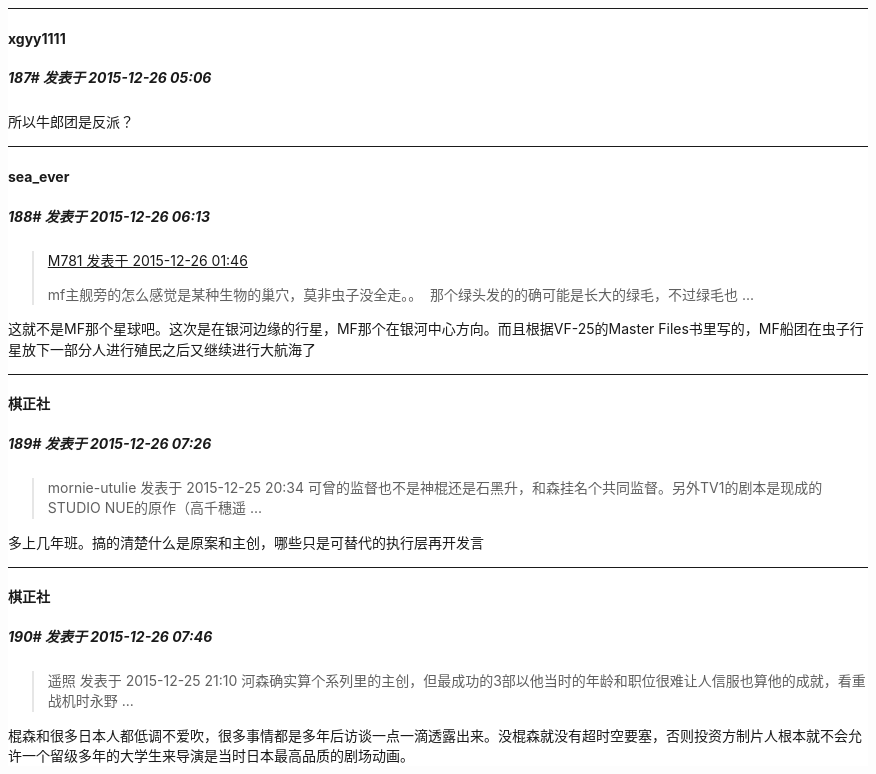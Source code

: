 




-----

####  xgyy1111  
##### 187#       发表于 2015-12-26 05:06




所以牛郎团是反派？







-----

####  sea_ever  
##### 188#       发表于 2015-12-26 06:13



<blockquote><a href="httphttps://bbs.saraba1st.com/2b/forum.php?mod=redirect&amp;goto=findpost&amp;pid=31135647&amp;ptid=1066605" target="_blank">M781 发表于 2015-12-26 01:46</a>

mf主舰旁的怎么感觉是某种生物的巢穴，莫非虫子没全走。。  那个绿头发的的确可能是长大的绿毛，不过绿毛也 ...</blockquote>
这就不是MF那个星球吧。这次是在银河边缘的行星，MF那个在银河中心方向。而且根据VF-25的Master Files书里写的，MF船团在虫子行星放下一部分人进行殖民之后又继续进行大航海了







-----

####  棋正社  
##### 189#       发表于 2015-12-26 07:26



<blockquote>mornie-utulie 发表于 2015-12-25 20:34
可曾的监督也不是神棍还是石黑升，和森挂名个共同监督。另外TV1的剧本是现成的STUDIO NUE的原作（高千穗遥 ...</blockquote>
多上几年班。搞的清楚什么是原案和主创，哪些只是可替代的执行层再开发言







-----

####  棋正社  
##### 190#       发表于 2015-12-26 07:46



<blockquote>遥照 发表于 2015-12-25 21:10
河森确实算个系列里的主创，但最成功的3部以他当时的年龄和职位很难让人信服也算他的成就，看重战机时永野 ...</blockquote>
棍森和很多日本人都低调不爱吹，很多事情都是多年后访谈一点一滴透露出来。没棍森就没有超时空要塞，否则投资方制片人根本就不会允许一个留级多年的大学生来导演是当时日本最高品质的剧场动画。
